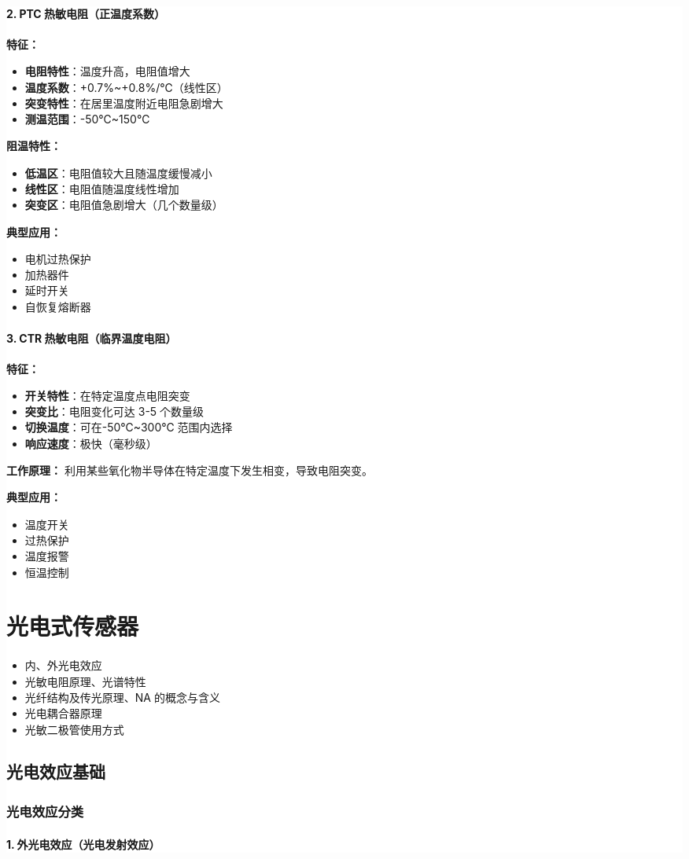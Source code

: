 #### 2. PTC 热敏电阻（正温度系数）

**特征：**

- **电阻特性**：温度升高，电阻值增大
- **温度系数**：+0.7%~+0.8%/℃（线性区）
- **突变特性**：在居里温度附近电阻急剧增大
- **测温范围**：-50℃~150℃

**阻温特性：**

- **低温区**：电阻值较大且随温度缓慢减小
- **线性区**：电阻值随温度线性增加
- **突变区**：电阻值急剧增大（几个数量级）

**典型应用：**

- 电机过热保护
- 加热器件
- 延时开关
- 自恢复熔断器

#### 3. CTR 热敏电阻（临界温度电阻）

**特征：**

- **开关特性**：在特定温度点电阻突变
- **突变比**：电阻变化可达 3-5 个数量级
- **切换温度**：可在-50℃~300℃ 范围内选择
- **响应速度**：极快（毫秒级）

**工作原理：**
利用某些氧化物半导体在特定温度下发生相变，导致电阻突变。

**典型应用：**

- 温度开关
- 过热保护
- 温度报警
- 恒温控制

# 光电式传感器

- 内、外光电效应
- 光敏电阻原理、光谱特性
- 光纤结构及传光原理、NA 的概念与含义
- 光电耦合器原理
- 光敏二极管使用方式

## 光电效应基础

### 光电效应分类

#### 1. 外光电效应（光电发射效应）

